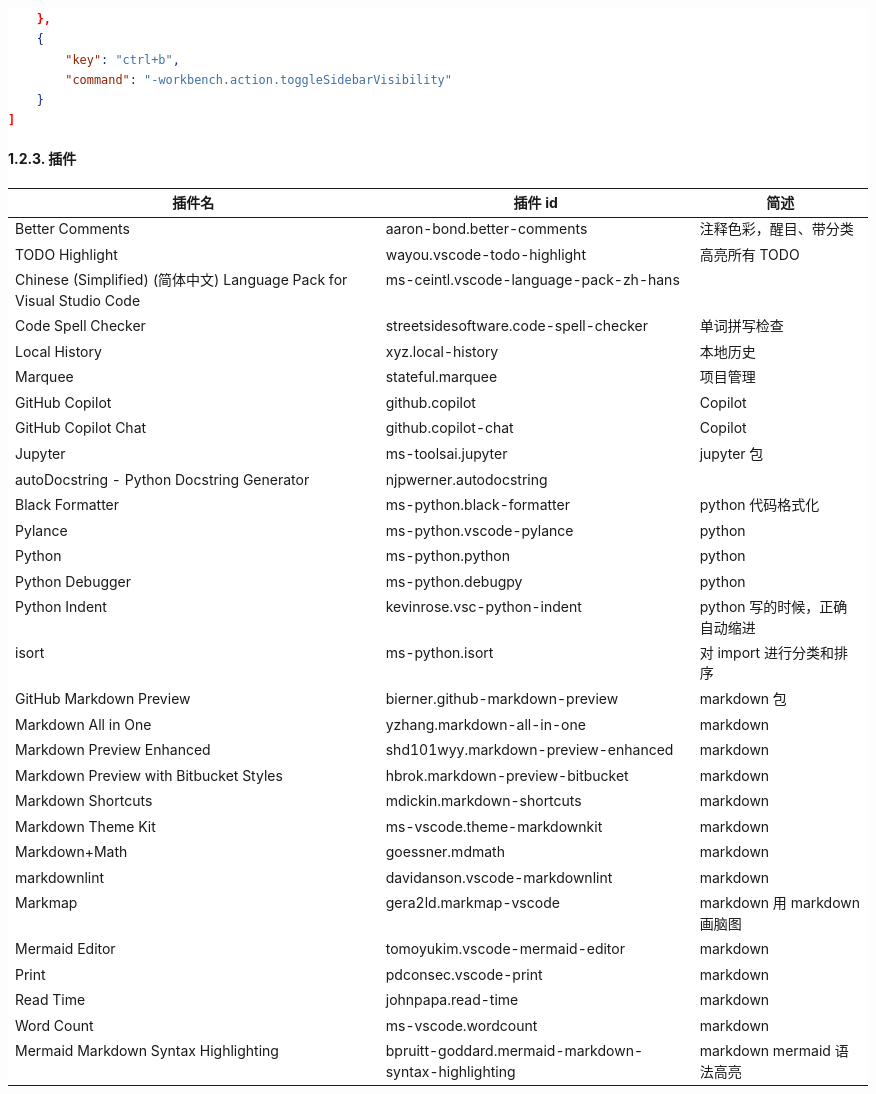 ```json
    },
    {
        "key": "ctrl+b",
        "command": "-workbench.action.toggleSidebarVisibility"
    }
]
```

#### 1.2.3. 插件

| 插件名                                                               | 插件 id                                              | 简述                                           |
| -------------------------------------------------------------------- | ---------------------------------------------------- | ---------------------------------------------- |
| Better Comments                                                      | aaron-bond.better-comments                           | 注释色彩，醒目、带分类                         |
| TODO Highlight                                                       | wayou.vscode-todo-highlight                          | 高亮所有 TODO                                  |
| Chinese (Simplified) (简体中文) Language Pack for Visual Studio Code | ms-ceintl.vscode-language-pack-zh-hans               |
| Code Spell Checker                                                   | streetsidesoftware.code-spell-checker                | 单词拼写检查                                   |
| Local History                                                        | xyz.local-history                                    | 本地历史                                       |
| Marquee                                                              | stateful.marquee                                     | 项目管理                                       |
| GitHub Copilot                                                       | github.copilot                                       | Copilot                                        |
| GitHub Copilot Chat                                                  | github.copilot-chat                                  | Copilot                                        |
| Jupyter                                                              | ms-toolsai.jupyter                                   | jupyter 包                                     |
| autoDocstring - Python Docstring Generator                           | njpwerner.autodocstring                              |
| Black Formatter                                                      | ms-python.black-formatter                            | python 代码格式化                              |
| Pylance                                                              | ms-python.vscode-pylance                             | python                                         |
| Python                                                               | ms-python.python                                     | python                                         |
| Python Debugger                                                      | ms-python.debugpy                                    | python                                         |
| Python Indent                                                        | kevinrose.vsc-python-indent                          | python 写的时候，正确自动缩进                  |
| isort                                                                | ms-python.isort                                      | 对 import 进行分类和排序                       |
| GitHub Markdown Preview                                              | bierner.github-markdown-preview                      | markdown 包                                    |
| Markdown All in One                                                  | yzhang.markdown-all-in-one                           | markdown                                       |
| Markdown Preview Enhanced                                            | shd101wyy.markdown-preview-enhanced                  | markdown                                       |
| Markdown Preview with Bitbucket Styles                               | hbrok.markdown-preview-bitbucket                     | markdown                                       |
| Markdown Shortcuts                                                   | mdickin.markdown-shortcuts                           | markdown                                       |
| Markdown Theme Kit                                                   | ms-vscode.theme-markdownkit                          | markdown                                       |
| Markdown+Math                                                        | goessner.mdmath                                      | markdown                                       |
| markdownlint                                                         | davidanson.vscode-markdownlint                       | markdown                                       |
| Markmap                                                              | gera2ld.markmap-vscode                               | markdown 用 markdown 画脑图                    |
| Mermaid Editor                                                       | tomoyukim.vscode-mermaid-editor                      | markdown                                       |
| Print                                                                | pdconsec.vscode-print                                | markdown                                       |
| Read Time                                                            | johnpapa.read-time                                   | markdown                                       |
| Word Count                                                           | ms-vscode.wordcount                                  | markdown                                       |
| Mermaid Markdown Syntax Highlighting                                 | bpruitt-goddard.mermaid-markdown-syntax-highlighting | markdown mermaid 语法高亮                      |